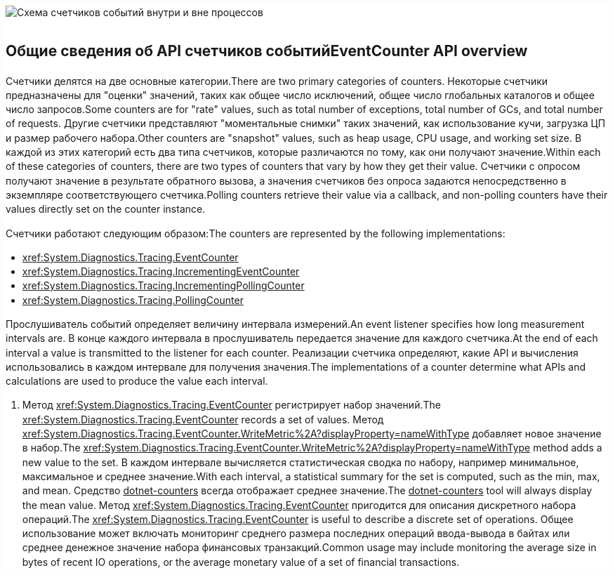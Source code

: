
![Схема счетчиков событий внутри и вне процессов](media/event-counters.svg)

## <a name="eventcounter-api-overview"></a><span data-ttu-id="f5b10-116">Общие сведения об API счетчиков событий</span><span class="sxs-lookup"><span data-stu-id="f5b10-116">EventCounter API overview</span></span>

<span data-ttu-id="f5b10-117">Счетчики делятся на две основные категории.</span><span class="sxs-lookup"><span data-stu-id="f5b10-117">There are two primary categories of counters.</span></span> <span data-ttu-id="f5b10-118">Некоторые счетчики предназначены для "оценки" значений, таких как общее число исключений, общее число глобальных каталогов и общее число запросов.</span><span class="sxs-lookup"><span data-stu-id="f5b10-118">Some counters are for "rate" values, such as total number of exceptions, total number of GCs, and total number of requests.</span></span> <span data-ttu-id="f5b10-119">Другие счетчики представляют "моментальные снимки" таких значений, как использование кучи, загрузка ЦП и размер рабочего набора.</span><span class="sxs-lookup"><span data-stu-id="f5b10-119">Other counters are "snapshot" values, such as heap usage, CPU usage, and working set size.</span></span> <span data-ttu-id="f5b10-120">В каждой из этих категорий есть два типа счетчиков, которые различаются по тому, как они получают значение.</span><span class="sxs-lookup"><span data-stu-id="f5b10-120">Within each of these categories of counters, there are two types of counters that vary by how they get their value.</span></span> <span data-ttu-id="f5b10-121">Счетчики с опросом получают значение в результате обратного вызова, а значения счетчиков без опроса задаются непосредственно в экземпляре соответствующего счетчика.</span><span class="sxs-lookup"><span data-stu-id="f5b10-121">Polling counters retrieve their value via a callback, and non-polling counters have their values directly set on the counter instance.</span></span>

<span data-ttu-id="f5b10-122">Счетчики работают следующим образом:</span><span class="sxs-lookup"><span data-stu-id="f5b10-122">The counters are represented by the following implementations:</span></span>

* <xref:System.Diagnostics.Tracing.EventCounter>
* <xref:System.Diagnostics.Tracing.IncrementingEventCounter>
* <xref:System.Diagnostics.Tracing.IncrementingPollingCounter>
* <xref:System.Diagnostics.Tracing.PollingCounter>

<span data-ttu-id="f5b10-123">Прослушиватель событий определяет величину интервала измерений.</span><span class="sxs-lookup"><span data-stu-id="f5b10-123">An event listener specifies how long measurement intervals are.</span></span> <span data-ttu-id="f5b10-124">В конце каждого интервала в прослушиватель передается значение для каждого счетчика.</span><span class="sxs-lookup"><span data-stu-id="f5b10-124">At the end of each interval a value is transmitted to the listener for each counter.</span></span> <span data-ttu-id="f5b10-125">Реализации счетчика определяют, какие API и вычисления использовались в каждом интервале для получения значения.</span><span class="sxs-lookup"><span data-stu-id="f5b10-125">The implementations of a counter determine what APIs and calculations are used to produce the value each interval.</span></span>

1. <span data-ttu-id="f5b10-126">Метод <xref:System.Diagnostics.Tracing.EventCounter> регистрирует набор значений.</span><span class="sxs-lookup"><span data-stu-id="f5b10-126">The <xref:System.Diagnostics.Tracing.EventCounter> records a set of values.</span></span> <span data-ttu-id="f5b10-127">Метод <xref:System.Diagnostics.Tracing.EventCounter.WriteMetric%2A?displayProperty=nameWithType> добавляет новое значение в набор.</span><span class="sxs-lookup"><span data-stu-id="f5b10-127">The <xref:System.Diagnostics.Tracing.EventCounter.WriteMetric%2A?displayProperty=nameWithType> method adds a new value to the set.</span></span> <span data-ttu-id="f5b10-128">В каждом интервале вычисляется статистическая сводка по набору, например минимальное, максимальное и среднее значение.</span><span class="sxs-lookup"><span data-stu-id="f5b10-128">With each interval, a statistical summary for the set is computed, such as the min, max, and mean.</span></span> <span data-ttu-id="f5b10-129">Средство [dotnet-counters](dotnet-counters.md) всегда отображает среднее значение.</span><span class="sxs-lookup"><span data-stu-id="f5b10-129">The [dotnet-counters](dotnet-counters.md) tool will always display the mean value.</span></span> <span data-ttu-id="f5b10-130">Метод <xref:System.Diagnostics.Tracing.EventCounter> пригодится для описания дискретного набора операций.</span><span class="sxs-lookup"><span data-stu-id="f5b10-130">The <xref:System.Diagnostics.Tracing.EventCounter> is useful to describe a discrete set of operations.</span></span> <span data-ttu-id="f5b10-131">Общее использование может включать мониторинг среднего размера последних операций ввода-вывода в байтах или среднее денежное значение набора финансовых транзакций.</span><span class="sxs-lookup"><span data-stu-id="f5b10-131">Common usage may include monitoring the average size in bytes of recent IO operations, or the average monetary value of a set of financial transactions.</span></span>